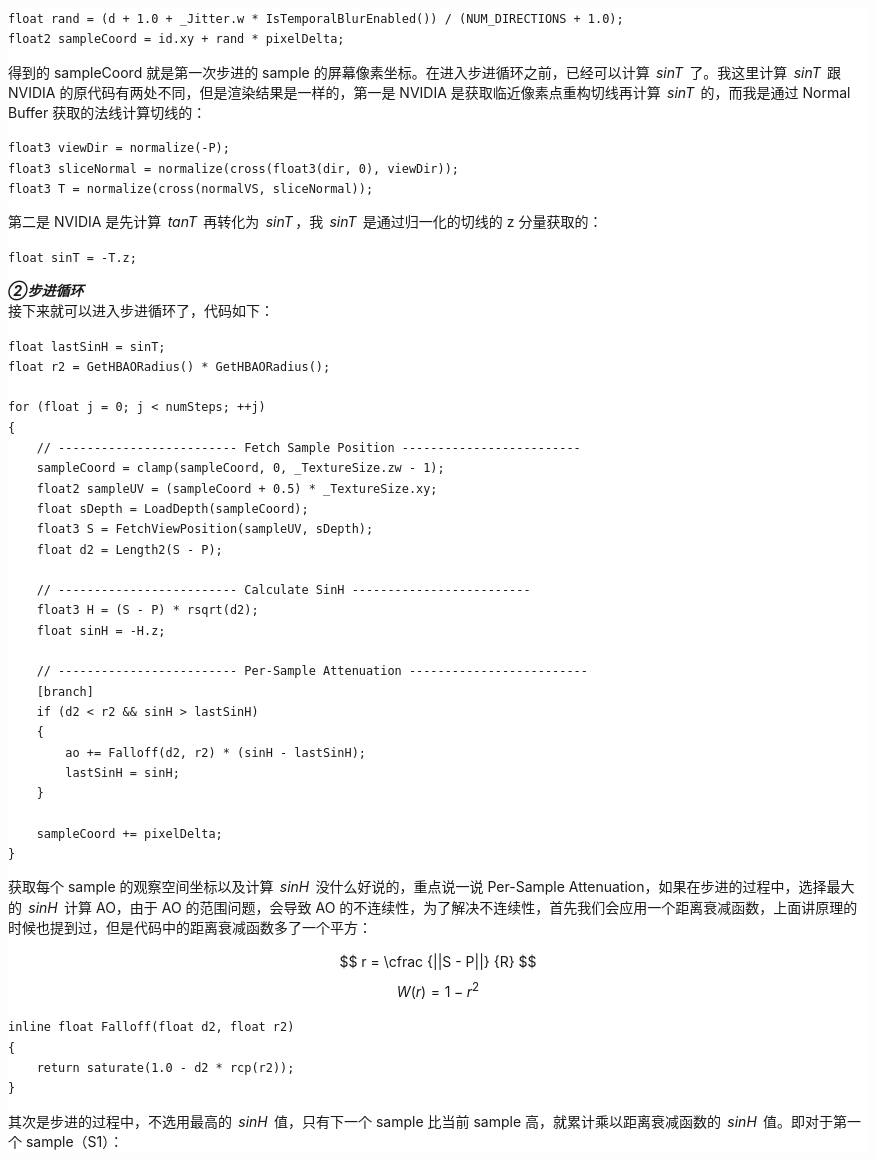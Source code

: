     float rand = (d + 1.0 + _Jitter.w * IsTemporalBlurEnabled()) / (NUM_DIRECTIONS + 1.0);
    float2 sampleCoord = id.xy + rand * pixelDelta;

得到的 sampleCoord 就是第一次步进的 sample 的屏幕像素坐标。在进入步进循环之前，已经可以计算 $\,sinT\,$ 了。我这里计算 $\,sinT\,$ 跟 NVIDIA 的原代码有两处不同，但是渲染结果是一样的，第一是 NVIDIA 是获取临近像素点重构切线再计算 $\,sinT\,$ 的，而我是通过 Normal Buffer 获取的法线计算切线的：  

    float3 viewDir = normalize(-P);
    float3 sliceNormal = normalize(cross(float3(dir, 0), viewDir));
    float3 T = normalize(cross(normalVS, sliceNormal));

第二是 NVIDIA 是先计算 $\,tanT\,$ 再转化为 $\,sinT\,$，我 $\,sinT\,$ 是通过归一化的切线的 z 分量获取的：  

    float sinT = -T.z;

***②步进循环***  
接下来就可以进入步进循环了，代码如下：  

    float lastSinH = sinT;
    float r2 = GetHBAORadius() * GetHBAORadius();
    
    for (float j = 0; j < numSteps; ++j)
    {
        // ------------------------- Fetch Sample Position -------------------------
        sampleCoord = clamp(sampleCoord, 0, _TextureSize.zw - 1);
        float2 sampleUV = (sampleCoord + 0.5) * _TextureSize.xy;
        float sDepth = LoadDepth(sampleCoord);
        float3 S = FetchViewPosition(sampleUV, sDepth);
        float d2 = Length2(S - P);

        // ------------------------- Calculate SinH -------------------------
        float3 H = (S - P) * rsqrt(d2);
        float sinH = -H.z;

        // ------------------------- Per-Sample Attenuation -------------------------
        [branch]
        if (d2 < r2 && sinH > lastSinH)
        {
            ao += Falloff(d2, r2) * (sinH - lastSinH);
            lastSinH = sinH;
        }
    
        sampleCoord += pixelDelta;
    }

获取每个 sample 的观察空间坐标以及计算 $\,sinH\,$ 没什么好说的，重点说一说 Per-Sample Attenuation，如果在步进的过程中，选择最大的 $\,sinH\,$ 计算 AO，由于 AO 的范围问题，会导致 AO 的不连续性，为了解决不连续性，首先我们会应用一个距离衰减函数，上面讲原理的时候也提到过，但是代码中的距离衰减函数多了一个平方：  

$$ r = \cfrac {||S - P||} {R} $$
$$ W(r) = 1 - r^2 $$

    inline float Falloff(float d2, float r2)
    {
        return saturate(1.0 - d2 * rcp(r2));
    }

其次是步进的过程中，不选用最高的 $\,sinH\,$ 值，只有下一个 sample 比当前 sample 高，就累计乘以距离衰减函数的 $\,sinH\,$ 值。即对于第一个 sample（S1）：  
